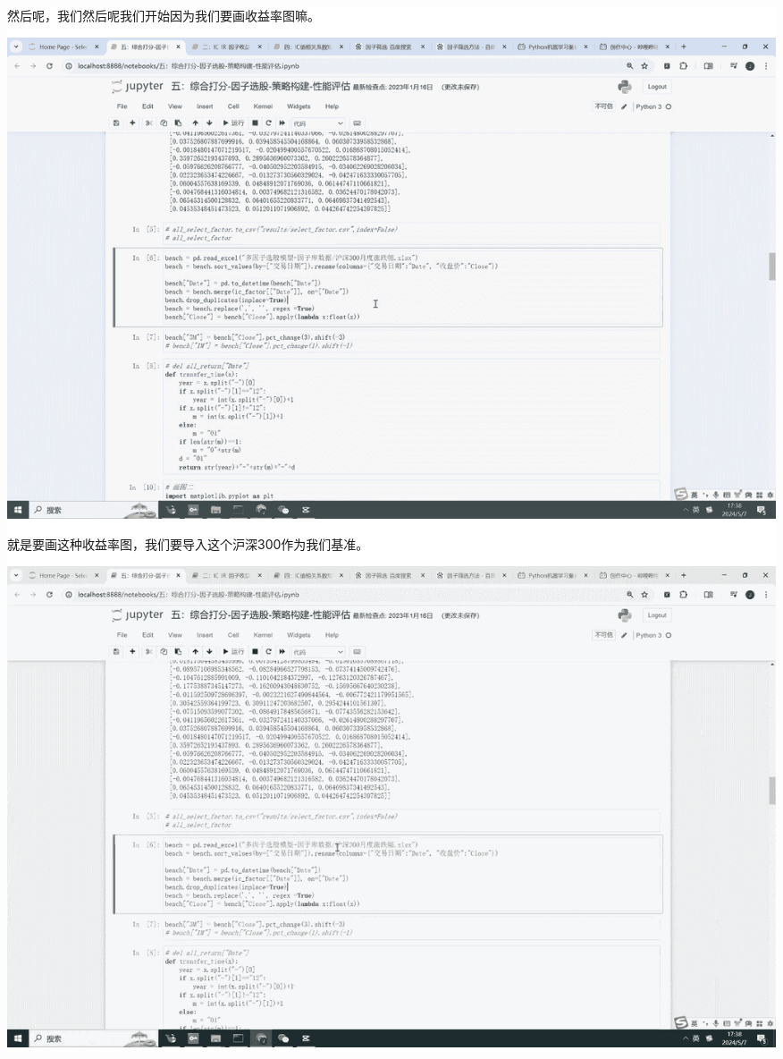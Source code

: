 然后呢，我们然后呢我们开始因为我们要画收益率图嘛。

![](img/636be9f7f320c9270ebbd1308e9bbcab_56.png)

就是要画这种收益率图，我们要导入这个沪深300作为我们基准。

![](img/636be9f7f320c9270ebbd1308e9bbcab_58.png)
